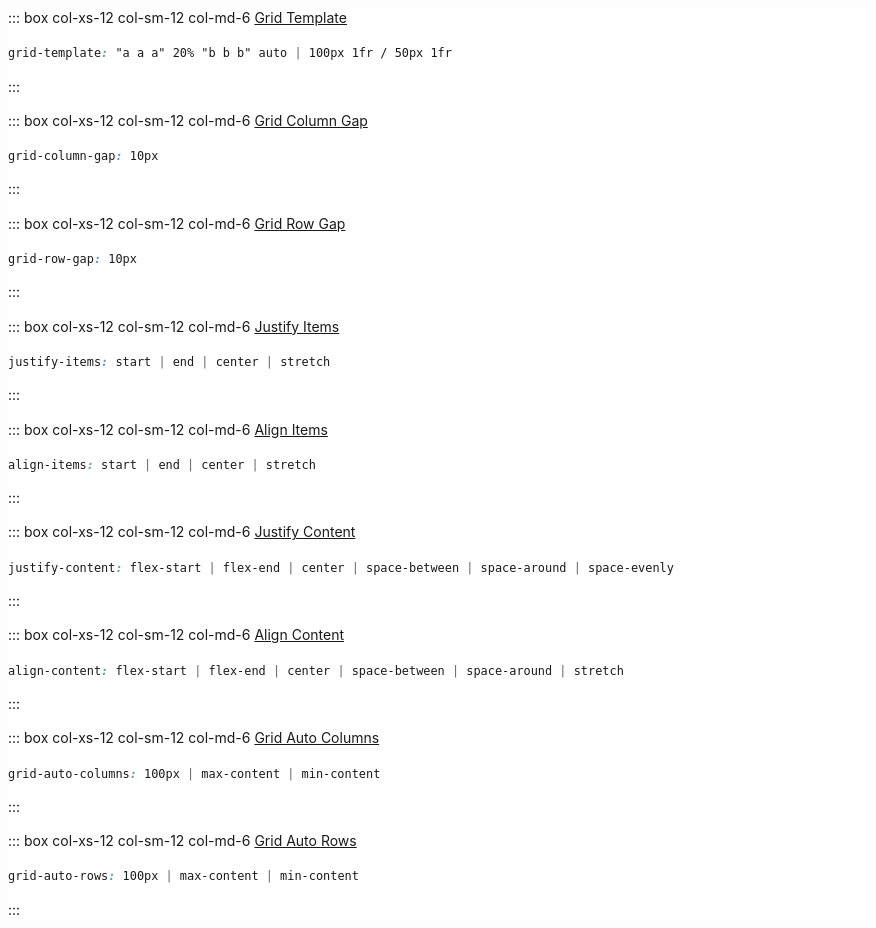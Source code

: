 ::: box col-xs-12 col-sm-12 col-md-6
[Grid Template](https://developer.mozilla.org/en-US/docs/Web/CSS/grid-template)
```css
grid-template: "a a a" 20% "b b b" auto | 100px 1fr / 50px 1fr
```
:::

::: box col-xs-12 col-sm-12 col-md-6
[Grid Column Gap](https://developer.mozilla.org/en-US/docs/Web/CSS/grid-column-gap)
```css
grid-column-gap: 10px
```
:::

::: box col-xs-12 col-sm-12 col-md-6
[Grid Row Gap](https://developer.mozilla.org/en-US/docs/Web/CSS/grid-row-gap)
```css
grid-row-gap: 10px
```
:::

::: box col-xs-12 col-sm-12 col-md-6
[Justify Items](https://developer.mozilla.org/en-US/docs/Web/CSS/justify-items)
```css
justify-items: start | end | center | stretch
```
:::

::: box col-xs-12 col-sm-12 col-md-6
[Align Items](https://developer.mozilla.org/en-US/docs/Web/CSS/align-items)
```css
align-items: start | end | center | stretch
```
:::

::: box col-xs-12 col-sm-12 col-md-6
[Justify Content](https://developer.mozilla.org/en-US/docs/Web/CSS/justify-content)
```css
justify-content: flex-start | flex-end | center | space-between | space-around | space-evenly
```
:::

::: box col-xs-12 col-sm-12 col-md-6
[Align Content](https://developer.mozilla.org/en-US/docs/Web/CSS/align-content)
```css
align-content: flex-start | flex-end | center | space-between | space-around | stretch
```
:::

::: box col-xs-12 col-sm-12 col-md-6
[Grid Auto Columns](https://developer.mozilla.org/en-US/docs/Web/CSS/grid-auto-columns)
```css
grid-auto-columns: 100px | max-content | min-content
```
:::

::: box col-xs-12 col-sm-12 col-md-6
[Grid Auto Rows](https://developer.mozilla.org/en-US/docs/Web/CSS/grid-auto-rows)
```css
grid-auto-rows: 100px | max-content | min-content
```
:::
